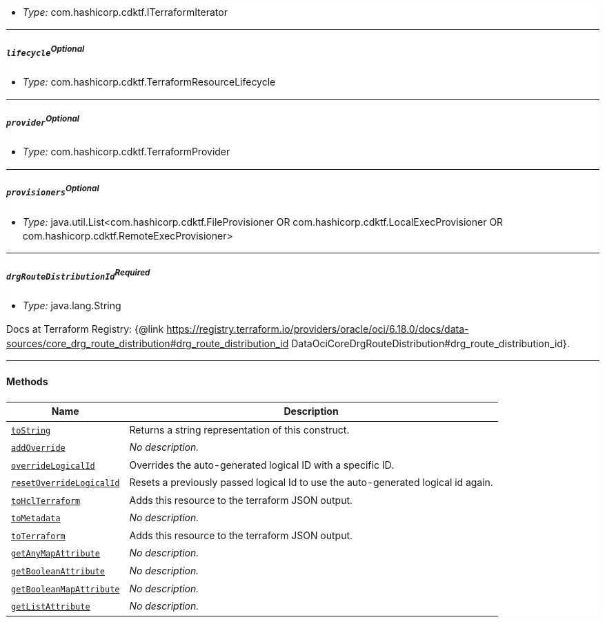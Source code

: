- *Type:* com.hashicorp.cdktf.ITerraformIterator

---

##### `lifecycle`<sup>Optional</sup> <a name="lifecycle" id="rhizo-co-terraform-provider-oci.dataOciCoreDrgRouteDistribution.DataOciCoreDrgRouteDistribution.Initializer.parameter.lifecycle"></a>

- *Type:* com.hashicorp.cdktf.TerraformResourceLifecycle

---

##### `provider`<sup>Optional</sup> <a name="provider" id="rhizo-co-terraform-provider-oci.dataOciCoreDrgRouteDistribution.DataOciCoreDrgRouteDistribution.Initializer.parameter.provider"></a>

- *Type:* com.hashicorp.cdktf.TerraformProvider

---

##### `provisioners`<sup>Optional</sup> <a name="provisioners" id="rhizo-co-terraform-provider-oci.dataOciCoreDrgRouteDistribution.DataOciCoreDrgRouteDistribution.Initializer.parameter.provisioners"></a>

- *Type:* java.util.List<com.hashicorp.cdktf.FileProvisioner OR com.hashicorp.cdktf.LocalExecProvisioner OR com.hashicorp.cdktf.RemoteExecProvisioner>

---

##### `drgRouteDistributionId`<sup>Required</sup> <a name="drgRouteDistributionId" id="rhizo-co-terraform-provider-oci.dataOciCoreDrgRouteDistribution.DataOciCoreDrgRouteDistribution.Initializer.parameter.drgRouteDistributionId"></a>

- *Type:* java.lang.String

Docs at Terraform Registry: {@link https://registry.terraform.io/providers/oracle/oci/6.18.0/docs/data-sources/core_drg_route_distribution#drg_route_distribution_id DataOciCoreDrgRouteDistribution#drg_route_distribution_id}.

---

#### Methods <a name="Methods" id="Methods"></a>

| **Name** | **Description** |
| --- | --- |
| <code><a href="#rhizo-co-terraform-provider-oci.dataOciCoreDrgRouteDistribution.DataOciCoreDrgRouteDistribution.toString">toString</a></code> | Returns a string representation of this construct. |
| <code><a href="#rhizo-co-terraform-provider-oci.dataOciCoreDrgRouteDistribution.DataOciCoreDrgRouteDistribution.addOverride">addOverride</a></code> | *No description.* |
| <code><a href="#rhizo-co-terraform-provider-oci.dataOciCoreDrgRouteDistribution.DataOciCoreDrgRouteDistribution.overrideLogicalId">overrideLogicalId</a></code> | Overrides the auto-generated logical ID with a specific ID. |
| <code><a href="#rhizo-co-terraform-provider-oci.dataOciCoreDrgRouteDistribution.DataOciCoreDrgRouteDistribution.resetOverrideLogicalId">resetOverrideLogicalId</a></code> | Resets a previously passed logical Id to use the auto-generated logical id again. |
| <code><a href="#rhizo-co-terraform-provider-oci.dataOciCoreDrgRouteDistribution.DataOciCoreDrgRouteDistribution.toHclTerraform">toHclTerraform</a></code> | Adds this resource to the terraform JSON output. |
| <code><a href="#rhizo-co-terraform-provider-oci.dataOciCoreDrgRouteDistribution.DataOciCoreDrgRouteDistribution.toMetadata">toMetadata</a></code> | *No description.* |
| <code><a href="#rhizo-co-terraform-provider-oci.dataOciCoreDrgRouteDistribution.DataOciCoreDrgRouteDistribution.toTerraform">toTerraform</a></code> | Adds this resource to the terraform JSON output. |
| <code><a href="#rhizo-co-terraform-provider-oci.dataOciCoreDrgRouteDistribution.DataOciCoreDrgRouteDistribution.getAnyMapAttribute">getAnyMapAttribute</a></code> | *No description.* |
| <code><a href="#rhizo-co-terraform-provider-oci.dataOciCoreDrgRouteDistribution.DataOciCoreDrgRouteDistribution.getBooleanAttribute">getBooleanAttribute</a></code> | *No description.* |
| <code><a href="#rhizo-co-terraform-provider-oci.dataOciCoreDrgRouteDistribution.DataOciCoreDrgRouteDistribution.getBooleanMapAttribute">getBooleanMapAttribute</a></code> | *No description.* |
| <code><a href="#rhizo-co-terraform-provider-oci.dataOciCoreDrgRouteDistribution.DataOciCoreDrgRouteDistribution.getListAttribute">getListAttribute</a></code> | *No description.* |